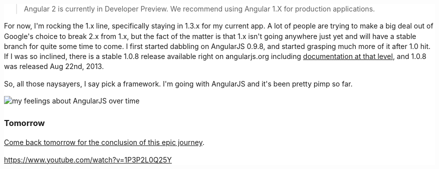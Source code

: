 > Angular 2 is currently in Developer Preview. We recommend using Angular 1.X for production applications.

For now, I'm rocking the 1.x line, specifically staying in 1.3.x for my current app. A lot of people are trying to make a big deal out of Google's choice to break 2.x from 1.x, but the fact of the matter is that 1.x isn't going anywhere just yet and will have a stable branch for quite some time to come. I first started dabbling on AngularJS 0.9.8, and started grasping much more of it after 1.0 hit. If I was so inclined, there is a stable 1.0.8 release available right on angularjs.org including [documentation at that level](https://code.angularjs.org/1.0.8/docs/misc/downloading), and 1.0.8 was released Aug 22nd, 2013.

So, all those naysayers, I say pick a framework. I'm going with AngularJS and it's been <span data-toggle="tooltip" title="do other people use this phrase? anyone?">pretty pimp</span> so far.

![my feelings about AngularJS over time](https://www.bennadel.com/resources/uploads/2013/feelings_about_angularjs_over_time.png)

### Tomorrow

[Come back tomorrow for the conclusion of this epic journey](/xpages-servlets/building-a-front-end-pt2-an-app-with-angular).

https://www.youtube.com/watch?v=1P3P2L0Q25Y
